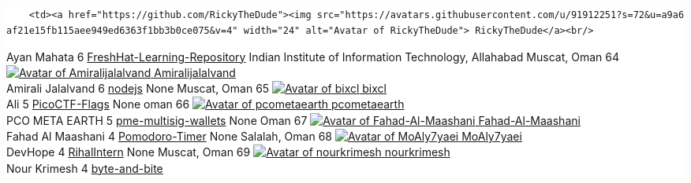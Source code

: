 		<td><a href="https://github.com/RickyTheDude"><img src="https://avatars.githubusercontent.com/u/91912251?s=72&u=a9a6af21e15fb115aee949ed6363f1bb3b0ce075&v=4" width="24" alt="Avatar of RickyTheDude"> RickyTheDude</a><br/>
Ayan Mahata</td>
		<td>6</td>
		<td><a href="https://github.com/opencodeiiita/FreshHat-Learning-Repository">FreshHat-Learning-Repository</a></td>
		<td>Indian Institute of Information Technology, Allahabad</td>
		<td>Muscat, Oman</td>
	</tr>
	<tr>
		<td>64</td>
		<td><a href="https://github.com/Amiralijalalvand"><img src="https://avatars.githubusercontent.com/u/121941324?s=72&u=c0232c6b58e0564b04a1ea47ac2f0067d7467ff6&v=4" width="24" alt="Avatar of Amiralijalalvand"> Amiralijalalvand</a><br/>
Amirali Jalalvand</td>
		<td>6</td>
		<td><a href="https://github.com/Amiralijalalvand/nodejs">nodejs</a></td>
		<td>None</td>
		<td>Muscat, Oman</td>
	</tr>
	<tr>
		<td>65</td>
		<td><a href="https://github.com/bixcl"><img src="https://avatars.githubusercontent.com/u/79052125?s=72&u=31083de082023b174bbd683353ed5fd9e631edf6&v=4" width="24" alt="Avatar of bixcl"> bixcl</a><br/>
Ali</td>
		<td>5</td>
		<td><a href="https://github.com/bixcl/PicoCTF-Flags">PicoCTF-Flags</a></td>
		<td>None</td>
		<td>oman</td>
	</tr>
	<tr>
		<td>66</td>
		<td><a href="https://github.com/pcometaearth"><img src="https://avatars.githubusercontent.com/u/2763347?s=72&v=4" width="24" alt="Avatar of pcometaearth"> pcometaearth</a><br/>
PCO META EARTH</td>
		<td>5</td>
		<td><a href="https://github.com/pcometaearth/pme-multisig-wallets">pme-multisig-wallets</a></td>
		<td>None</td>
		<td>Oman</td>
	</tr>
	<tr>
		<td>67</td>
		<td><a href="https://github.com/Fahad-Al-Maashani"><img src="https://avatars.githubusercontent.com/u/122757915?s=72&u=9b6c1c8e16c42bbaaadfc4bdd31a27a73a6ec6c6&v=4" width="24" alt="Avatar of Fahad-Al-Maashani"> Fahad-Al-Maashani</a><br/>
Fahad Al Maashani</td>
		<td>4</td>
		<td><a href="https://github.com/Fahad-Al-Maashani/Pomodoro-Timer">Pomodoro-Timer</a></td>
		<td>None</td>
		<td>Salalah, Oman</td>
	</tr>
	<tr>
		<td>68</td>
		<td><a href="https://github.com/MoAly7yaei"><img src="https://avatars.githubusercontent.com/u/45735173?s=72&u=c96aa0082a10676639be8c7c1e435a0650c1488b&v=4" width="24" alt="Avatar of MoAly7yaei"> MoAly7yaei</a><br/>
DevHope</td>
		<td>4</td>
		<td><a href="https://github.com/MoAly7yaei/RihalIntern">RihalIntern</a></td>
		<td>None</td>
		<td>Muscat, Oman</td>
	</tr>
	<tr>
		<td>69</td>
		<td><a href="https://github.com/nourkrimesh"><img src="https://avatars.githubusercontent.com/u/22308223?s=72&u=3f2ad7caf77b50fbd0145c7bb01be6ebc070c10f&v=4" width="24" alt="Avatar of nourkrimesh"> nourkrimesh</a><br/>
Nour Krimesh</td>
		<td>4</td>
		<td><a href="https://github.com/AsliSema/byte-and-bite">byte-and-bite</a></td>